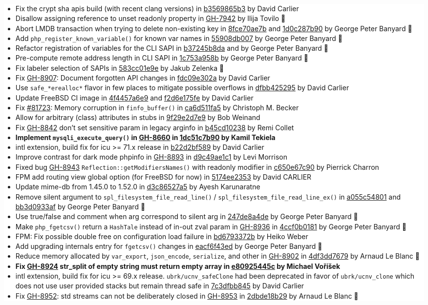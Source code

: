 * Fix the crypt sha apis build (with recent clang versions) in [b3569865b3](https://github.com/php/php-src/commit/b3569865b3) by David Carlier
* Disallow assigning reference to unset readonly property in [GH-7942](https://github.com/php/php-src/pull/7942) by Ilija Tovilo 💜
* Abort LMDB transaction when trying to delete non-existing key in [8fce70ae7b](https://github.com/php/php-src/commit/8fce70ae7b) and [1d0c287b90](https://github.com/php/php-src/commit/1d0c287b90) by George Peter Banyard 💜
* Add `php_register_known_variable()` for known var names in [55908db007](https://github.com/php/php-src/commit/55908db007) by George Peter Banyard 💜
* Refactor registration of variables for the CLI SAPI in [b37245b8da](https://github.com/php/php-src/commit/b37245b8da) and by George Peter Banyard 💜
* Pre-compute remote address length in CLI SAPI in [1c753a958b](https://github.com/php/php-src/commit/1c753a958b) by George Peter Banyard 💜
* Fix labeler selection of SAPIs in [583cc01e9e](https://github.com/php/php-src/commit/583cc01e9e) by Jakub Zelenka 💜
* Fix [GH-8907](https://github.com/php/php-src/issues/8907): Document forgotten API changes in [fdc09e302a](https://github.com/php/php-src/commit/fdc09e302a) by David Carlier
* Use `safe_*erealloc*` flavor in few places to mitigate possible overflows in [dfbb425295](https://github.com/php/php-src/commit/dfbb425295) by David Carlier
* Update FreeBSD CI image in [4f4457a6e9](https://github.com/php/php-src/commit/4f4457a6e9) and [f2d6e175fe](https://github.com/php/php-src/commit/f2d6e175fe) by David Carlier
* Fix [#81723](https://bugs.php.net/bug.php?id=81723): Memory corruption in `finfo_buffer()` in [ca6d511fa5](https://github.com/php/php-src/commit/ca6d511fa5) by Christoph M. Becker
* Allow for arbitrary (class) attributes in stubs in [9f29e2d7e9](https://github.com/php/php-src/commit/9f29e2d7e9) by Bob Weinand
* Fix [GH-8842](https://github.com/php/php-src/issues/8842) don’t set sensitive param in legacy arginfo in [b45cd10238](https://github.com/php/php-src/commit/b45cd10238) by Remi Collet
* **Implement `mysqli_execute_query()` in [GH-8660](https://github.com/php/php-src/pull/8660) in [1dc51c7b90](https://github.com/php/php-src/commit/1dc51c7b90) by Kamil Tekiela**
* intl extension, build fix for icu >= 71.x release in [b22d2bf589](https://github.com/php/php-src/commit/b22d2bf589) by David Carlier
* Improve contrast for dark mode phpinfo in [GH-8893](https://github.com/php/php-src/pull/8893) in [d9c49ae1c1](https://github.com/php/php-src/commit/d9c49ae1c1) by Levi Morrison
* Fixed bug [GH-8943](https://github.com/php/php-src/issues/8943) `Reflection::getModifiersNames()` with readonly modifier in [c650e67c90](https://github.com/php/php-src/commit/c650e67c90) by Pierrick Charron
* FPM add routing view global option (for FreeBSD for now) in [5174ee2353](https://github.com/php/php-src/commit/5174ee2353) by David CARLIER
* Update mime-db from 1.45.0 to 1.52.0 in [d3c86527a5](https://github.com/php/php-src/commit/d3c86527a5) by Ayesh Karunaratne
* Remove silent argument to `spl_filesystem_file_read_line()` / `spl_filesystem_file_read_line_ex()`  in [a055c54801](https://github.com/php/php-src/commit/a055c54801) and [bb3d0933af](https://github.com/php/php-src/commit/bb3d0933af) by George Peter Banyard 💜
* Use true/false and comment when arg correspond to silent arg in [247de8a4de](https://github.com/php/php-src/commit/247de8a4de) by George Peter Banyard 💜
* Make `php_fgetcsv()` return a `HashTale` instead of in-out zval param in [GH-8936](https://github.com/php/php-src/pull/8936) in [4ccf0b0181](https://github.com/php/php-src/commit/4ccf0b0181) by George Peter Banyard 💜
* FPM: Fix possible double free on configuration load failure in [bd6793372b](https://github.com/php/php-src/commit/bd6793372b) by Heiko Weber
* Add upgrading internals entry for `fgetcsv()` changes in [eacf6f43ed](https://github.com/php/php-src/commit/eacf6f43ed) by George Peter Banyard 💜
* Reduce memory allocated by `var_export`, `json_encode`, `serialize`, and other in [GH-8902](https://github.com/php/php-src/pull/8902) in [4df3dd7679](https://github.com/php/php-src/commit/4df3dd7679) by Arnaud Le Blanc 💜
* **Fix [GH-8924](https://github.com/php/php-src/issues/8924) str_split of empty string must return empty array in [e80925445c](https://github.com/php/php-src/commit/e80925445c) by Michael Voříšek**
* intl extension, build fix for icu >= 69.x release. `ubrk/ucnv_safeClone` had been deprecated in favor of `ubrk/ucnv_clone` which does not use user provided stacks but remain thread safe in [7c3dfbb845](https://github.com/php/php-src/commit/7c3dfbb845) by David Carlier
* Fix [GH-8952](https://github.com/php/php-src/issues/8952): std streams can not be deliberately closed in [GH-8953](https://github.com/php/php-src/pull/8953) in [2dbde18b29](https://github.com/php/php-src/commit/2dbde18b29) by Arnaud Le Blanc 💜